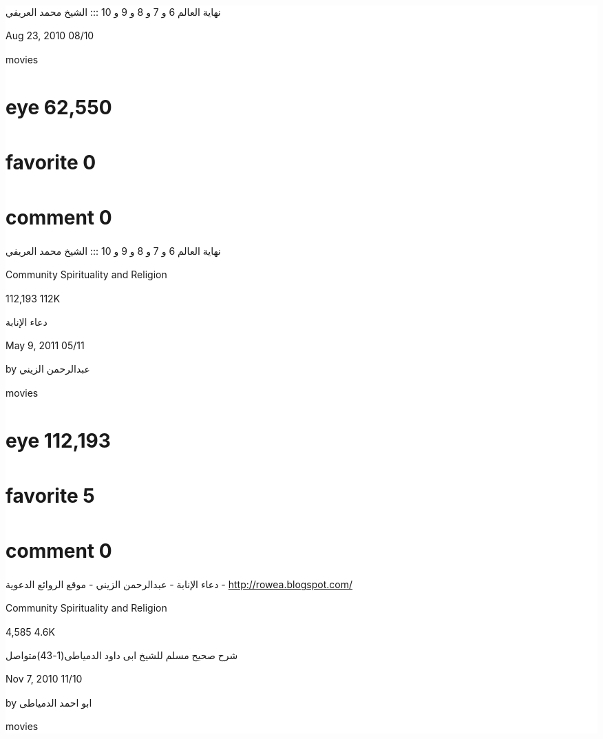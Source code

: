 [](/details/xboxgamer-467 "نهاية العالم 6 و 7 و 8 و 9 و 10 ::: الشيخ محمد العريفي")

نهاية العالم 6 و 7 و 8 و 9 و 10 ::: الشيخ محمد العريفي

Aug 23, 2010 08/10

<span class="iconochive-movies" aria-hidden="true"></span><span class="sr-only">movies</span>

<span class="iconochive-eye" aria-hidden="true"></span><span class="sr-only">eye</span> 62,550
==============================================================================================

<span class="iconochive-favorite" aria-hidden="true"></span><span class="sr-only">favorite</span> 0
===================================================================================================

<span class="iconochive-comment" aria-hidden="true"></span><span class="sr-only">comment</span> 0
=================================================================================================

نهاية العالم 6 و 7 و 8 و 9 و 10 ::: الشيخ محمد العريفي  

<a href="/details/opensource_religionvideo" class="stealth"></a>

Community Spirituality and Religion

112,193 112K

[](/details/doaa_ "دعاء الإنابة")

دعاء الإنابة

May 9, 2011 05/11

<span class="hidden-lists">by</span> <span class="byv" title="عبدالرحمن الزيني">عبدالرحمن الزيني</span>

<span class="iconochive-movies" aria-hidden="true"></span><span class="sr-only">movies</span>

<span class="iconochive-eye" aria-hidden="true"></span><span class="sr-only">eye</span> 112,193
===============================================================================================

<span class="iconochive-favorite" aria-hidden="true"></span><span class="sr-only">favorite</span> 5
===================================================================================================

<span class="iconochive-comment" aria-hidden="true"></span><span class="sr-only">comment</span> 0
=================================================================================================

دعاء الإنابة - عبدالرحمن الزيني - موقع الروائع الدعوية - http://rowea.blogspot.com/  

<a href="/details/opensource_religionvideo" class="stealth"></a>

Community Spirituality and Religion

4,585 4.6K

[](/details/Islam71a "شرح صحيح مسلم للشيخ ابى داود الدمياطى(1-43)متواصل")

شرح صحيح مسلم للشيخ ابى داود الدمياطى(1-43)متواصل

Nov 7, 2010 11/10

<span class="hidden-lists">by</span> <span class="byv" title="ابو احمد الدمياطى">ابو احمد الدمياطى</span>

<span class="iconochive-movies" aria-hidden="true"></span><span class="sr-only">movies</span>
